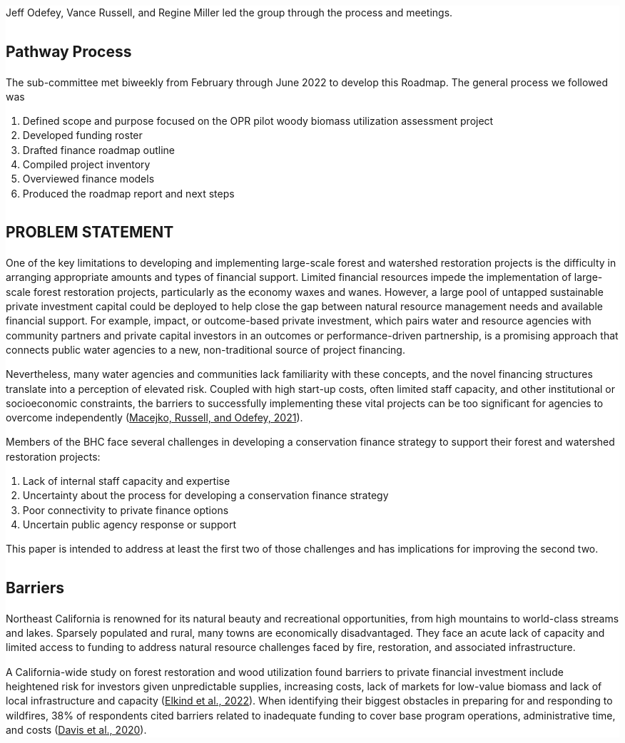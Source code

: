 Jeff Odefey, Vance Russell, and Regine Miller led the group through the process and meetings.

## Pathway Process

The sub-committee met biweekly from February through June 2022 to develop this Roadmap. The general process we followed was

1. Defined scope and purpose focused on the OPR pilot woody biomass utilization assessment project
2. Developed funding roster
3. Drafted finance roadmap outline
4. Compiled project inventory
5. Overviewed finance models
6. Produced the roadmap report and next steps

## PROBLEM STATEMENT

One of the key limitations to developing and implementing large-scale forest and watershed restoration projects is the difficulty in arranging appropriate amounts and types of financial support. Limited financial resources impede the implementation of large-scale forest restoration projects, particularly as the economy waxes and wanes. However, a large pool of untapped sustainable private investment capital could be deployed to help close the gap between natural resource management needs and available financial support. For example, impact, or outcome-based private investment, which pairs water and resource agencies with community partners and private capital investors in an outcomes or performance-driven partnership, is a promising approach that connects public water agencies to a new, non-traditional source of project financing.

Nevertheless, many water agencies and communities lack familiarity with these concepts, and the novel financing structures translate into a perception of elevated risk. Coupled with high start-up costs, often limited staff capacity, and other institutional or socioeconomic constraints, the barriers to successfully implementing these vital projects can be too significant for agencies to overcome independently ([Macejko, Russell, and Odefey, 2021](https://1drv.ms/b/s!AiNZQdXTGgyZgpAxUh_8EkLChuNCQw)).

Members of the BHC face several challenges in developing a conservation finance strategy to support their forest and watershed restoration projects:

1. Lack of internal staff capacity and expertise
2. Uncertainty about the process for developing a conservation finance strategy
3. Poor connectivity to private finance options
4. Uncertain public agency response or support

This paper is intended to address at least the first two of those challenges and has implications for improving the second two.

## Barriers

Northeast California is renowned for its natural beauty and recreational opportunities, from high mountains to world-class streams and lakes. Sparsely populated and rural, many towns are economically disadvantaged. They face an acute lack of capacity and limited access to funding to address natural resource challenges faced by fire, restoration, and associated infrastructure.

A California-wide study on forest restoration and wood utilization found barriers to private financial investment include heightened risk for investors given unpredictable supplies, increasing costs, lack of markets for low-value biomass and lack of local infrastructure and capacity ([Elkind et al., 2022](https://www.law.berkeley.edu/wp-content/uploads/2022/05/Branching-Out.pdf)). When identifying their biggest obstacles in preparing for and responding to wildfires, 38% of respondents cited barriers related to inadequate funding to cover base program operations, administrative time, and costs ([Davis et al., 2020](https://static1.squarespace.com/static/5d7fbfdd7fed606396f41e20/t/5e384e18be55567743848f37/1580748323320/RFFC_CapacityNeeds_web.pdf)).
